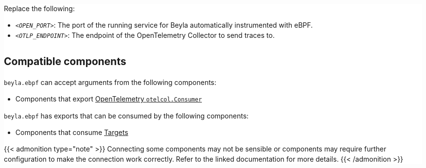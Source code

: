 Replace the following:

- _`<OPEN_PORT>`_: The port of the running service for Beyla automatically instrumented with eBPF.
- _`<OTLP_ENDPOINT>`_: The endpoint of the OpenTelemetry Collector to send traces to.



## Compatible components

`beyla.ebpf` can accept arguments from the following components:

- Components that export [OpenTelemetry `otelcol.Consumer`](../../compatibility/#opentelemetry-otelcolconsumer-exporters)

`beyla.ebpf` has exports that can be consumed by the following components:

- Components that consume [Targets](../../compatibility/#targets-consumers)

{{< admonition type="note" >}}
Connecting some components may not be sensible or components may require further configuration to make the connection work correctly.
Refer to the linked documentation for more details.
{{< /admonition >}}


